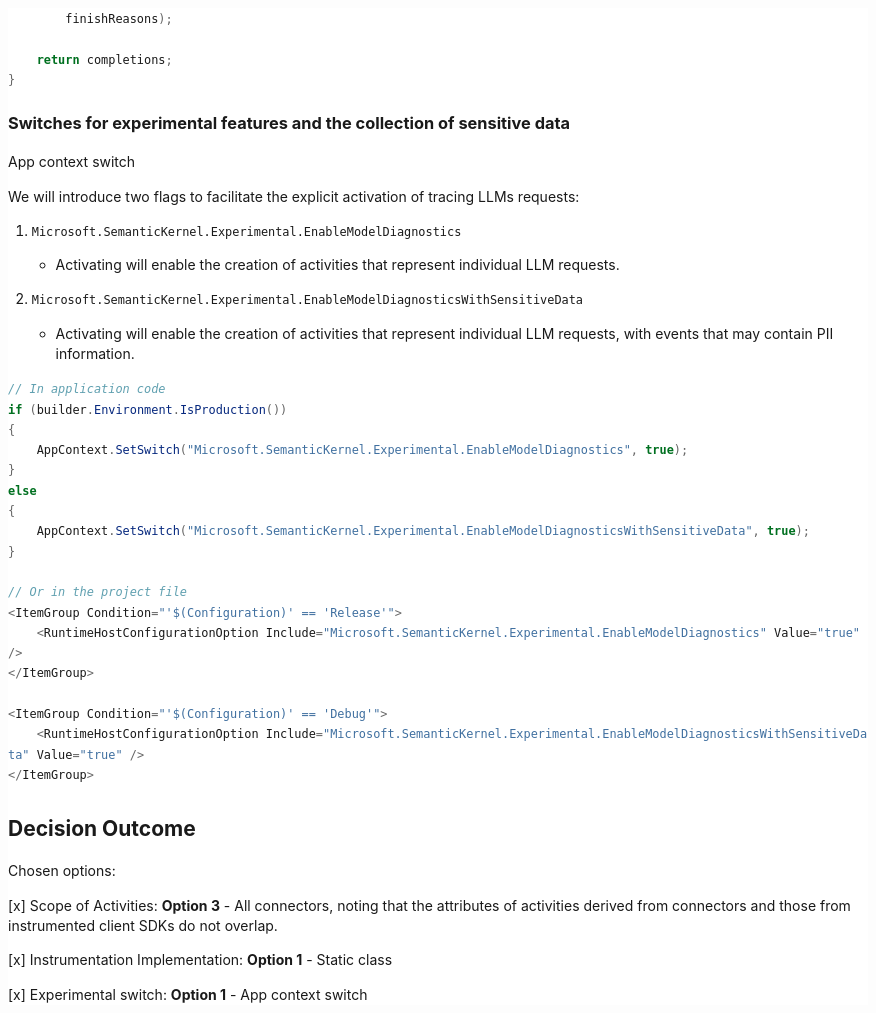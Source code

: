 ```C# {"id":"01J6KNX1B1VWAQC68V43XQQ334"}
        finishReasons);

    return completions;
}
```

### Switches for experimental features and the collection of sensitive data

 App context switch

We will introduce two flags to facilitate the explicit activation of tracing LLMs requests:

1. `Microsoft.SemanticKernel.Experimental.EnableModelDiagnostics`
   - Activating will enable the creation of activities that represent individual LLM requests.

2. `Microsoft.SemanticKernel.Experimental.EnableModelDiagnosticsWithSensitiveData`
   - Activating will enable the creation of activities that represent individual LLM requests, with events that may contain PII information.

```C# {"id":"01J6KNX1B1VWAQC68V44FM177H"}
// In application code
if (builder.Environment.IsProduction())
{
    AppContext.SetSwitch("Microsoft.SemanticKernel.Experimental.EnableModelDiagnostics", true);
}
else
{
    AppContext.SetSwitch("Microsoft.SemanticKernel.Experimental.EnableModelDiagnosticsWithSensitiveData", true);
}

// Or in the project file
<ItemGroup Condition="'$(Configuration)' == 'Release'">
    <RuntimeHostConfigurationOption Include="Microsoft.SemanticKernel.Experimental.EnableModelDiagnostics" Value="true" />
</ItemGroup>

<ItemGroup Condition="'$(Configuration)' == 'Debug'">
    <RuntimeHostConfigurationOption Include="Microsoft.SemanticKernel.Experimental.EnableModelDiagnosticsWithSensitiveData" Value="true" />
</ItemGroup>
```

## Decision Outcome

Chosen options:

[x] Scope of Activities: **Option 3** - All connectors, noting that the attributes of activities derived from connectors and those from instrumented client SDKs do not overlap.

[x] Instrumentation Implementation: **Option 1** - Static class

[x] Experimental switch: **Option 1** - App context switch

